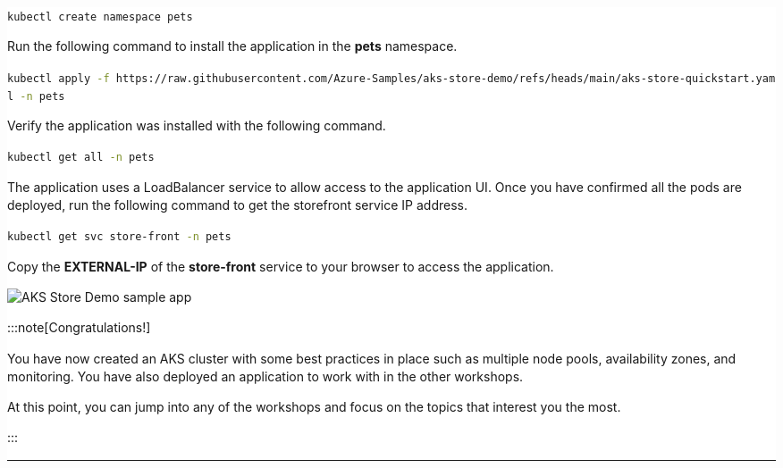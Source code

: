 ```bash
kubectl create namespace pets
```

Run the following command to install the application in the **pets** namespace.

```bash
kubectl apply -f https://raw.githubusercontent.com/Azure-Samples/aks-store-demo/refs/heads/main/aks-store-quickstart.yaml -n pets
```

Verify the application was installed with the following command.

```bash
kubectl get all -n pets
```

The application uses a LoadBalancer service to allow access to the application UI. Once you have confirmed all the pods are deployed, run the following command to get the storefront service IP address.

```bash
kubectl get svc store-front -n pets
```

Copy the **EXTERNAL-IP** of the **store-front** service to your browser to access the application.

![AKS Store Demo sample app](assets/acns-pets-app.png)

:::note[Congratulations!]

You have now created an AKS cluster with some best practices in place such as multiple node pools, availability zones, and monitoring. You have also deployed an application to work with in the other workshops.

At this point, you can jump into any of the workshops and focus on the topics that interest you the most.

:::

---
